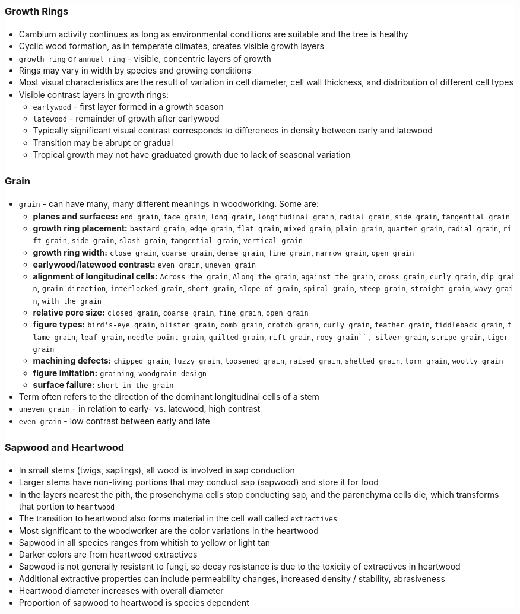 ### Growth Rings

* Cambium activity continues as long as environmental conditions are suitable and the tree is healthy
* Cyclic wood formation, as in temperate climates, creates visible growth layers
* `growth ring` or `annual ring` - visible, concentric layers of growth
* Rings may vary in width by species and growing conditions
* Most visual characteristics are the result of variation in cell diameter, cell wall thickness, and distribution of different cell types
* Visible contrast layers in growth rings:
    * `earlywood` - first layer formed in a growth season
    * `latewood` - remainder of growth after earlywood
    * Typically significant visual contrast corresponds to differences in density between early and latewood
    * Transition may be abrupt or gradual
    * Tropical growth may not have graduated growth due to lack of seasonal variation

### Grain

* `grain` - can have many, many different meanings in woodworking. Some are:
    * **planes and surfaces:** `end grain`, `face grain`, `long grain`, `longitudinal grain`, `radial grain`, `side grain`, `tangential grain`
    * **growth ring placement:** `bastard grain`, `edge grain`, `flat grain`, `mixed grain`, `plain grain`, `quarter grain`, `radial grain`, `rift grain`, `side grain`, `slash grain`, `tangential grain`, `vertical grain`
    * **growth ring width:** `close grain`, `coarse grain`, `dense grain`, `fine grain`, `narrow grain`, `open grain`
    * **earlywood/latewood contrast:** `even grain`, `uneven grain`
    * **alignment of longitudinal cells:** `Across the grain`, `Along the grain`, `against the grain`, `cross grain`, `curly grain`, `dip grain`, `grain direction`, `interlocked grain`, `short grain`, `slope of grain`, `spiral grain`, `steep grain`, `straight grain`, `wavy grain`, `with the grain`
    * **relative pore size:** `closed grain`, `coarse grain`, `fine grain`, `open grain`
    * **figure types:** `bird's-eye grain`, `blister grain`, `comb grain`, `crotch grain`, `curly grain`, `feather grain`, `fiddleback grain`, `flame grain`, `leaf grain`, `needle-point grain`, `quilted grain`, `rift grain`, `roey grain``, silver grain`, `stripe grain`, `tiger grain`
    * **machining defects:** `chipped grain`, `fuzzy grain`, `loosened grain`, `raised grain`, `shelled grain`, `torn grain`, `woolly grain`
    * **figure imitation:** `graining`, `woodgrain design`
    * **surface failure:** `short in the grain`
* Term often refers to the direction of the dominant longitudinal cells of a stem
* `uneven grain` - in relation to early- vs. latewood, high contrast
* `even grain` - low contrast between early and late

### Sapwood and Heartwood

* In small stems (twigs, saplings), all wood is involved in sap conduction
* Larger stems have non-living portions that may conduct sap (sapwood) and store it for food
* In the layers nearest the pith, the prosenchyma cells stop conducting sap, and the parenchyma cells die, which transforms that portion to `heartwood`
* The transition to heartwood also forms material in the cell wall called `extractives`
* Most significant to the woodworker are the color variations in the heartwood
* Sapwood in all species ranges from whitish to yellow or light tan
* Darker colors are from heartwood extractives
* Sapwood is not generally resistant to fungi, so decay resistance is due to the toxicity of extractives in heartwood
* Additional extractive properties can include permeability changes, increased density / stability, abrasiveness
* Heartwood diameter increases with overall diameter
* Proportion of sapwood to heartwood is species dependent
